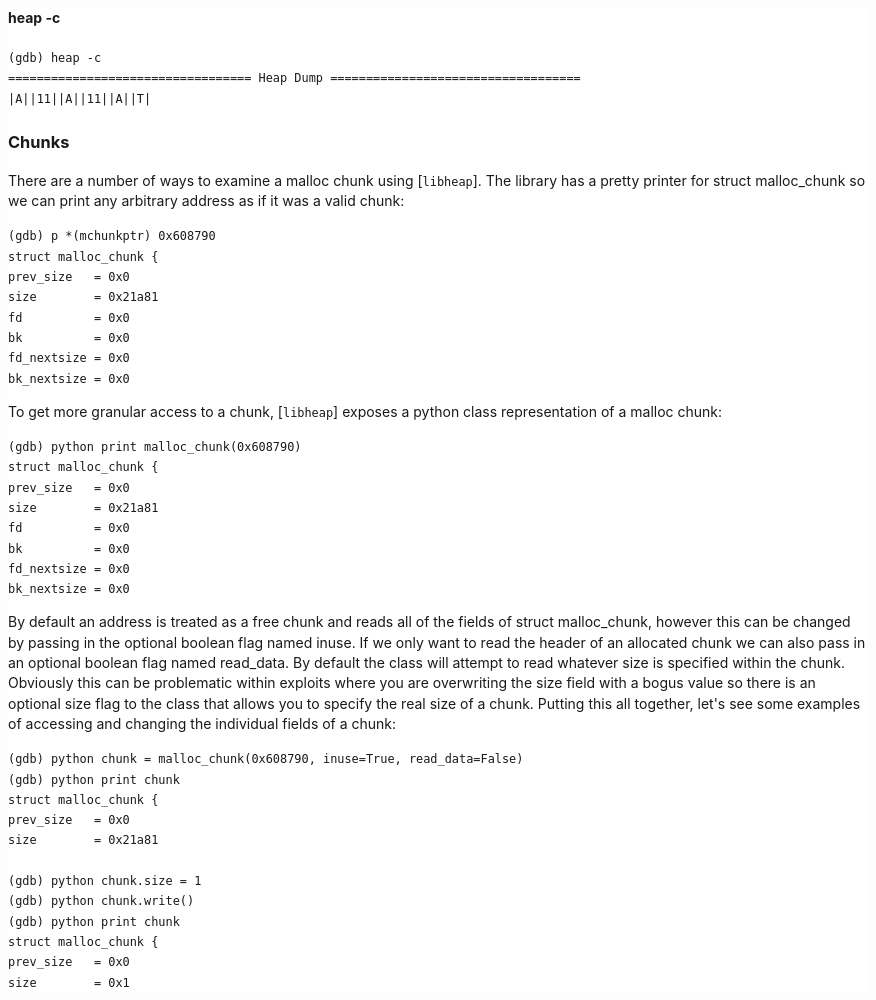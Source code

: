 #### heap -c
    (gdb) heap -c
    ================================== Heap Dump ===================================
    |A||11||A||11||A||T|

### Chunks

There are a number of ways to examine a malloc chunk using [`libheap`].  The library has a pretty printer for struct malloc_chunk so we can print any arbitrary address as if it was a valid chunk:

    (gdb) p *(mchunkptr) 0x608790
    struct malloc_chunk {
    prev_size   = 0x0
    size        = 0x21a81
    fd          = 0x0
    bk          = 0x0
    fd_nextsize = 0x0
    bk_nextsize = 0x0

To get more granular access to a chunk, [`libheap`] exposes a python class representation of a malloc chunk:

    (gdb) python print malloc_chunk(0x608790)
    struct malloc_chunk {
    prev_size   = 0x0
    size        = 0x21a81
    fd          = 0x0
    bk          = 0x0
    fd_nextsize = 0x0
    bk_nextsize = 0x0

By default an address is treated as a free chunk and reads all of the fields of struct malloc_chunk, however this can be changed by passing in the optional boolean flag named inuse.  If we only want to read the header of an allocated chunk we can also pass in an optional boolean flag named read_data.  By default the class will attempt to read whatever size is specified within the chunk.  Obviously this can be problematic within exploits where you are overwriting the size field with a bogus value so there is an optional size flag to the class that allows you to specify the real size of a chunk.  Putting this all together, let's see some examples of accessing and changing the individual fields of a chunk:

    (gdb) python chunk = malloc_chunk(0x608790, inuse=True, read_data=False)
    (gdb) python print chunk
    struct malloc_chunk {
    prev_size   = 0x0
    size        = 0x21a81

    (gdb) python chunk.size = 1
    (gdb) python chunk.write()
    (gdb) python print chunk
    struct malloc_chunk {
    prev_size   = 0x0
    size        = 0x1
